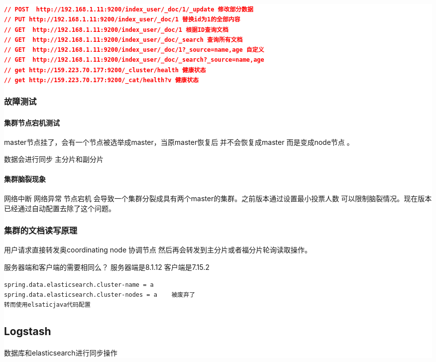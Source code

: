 ```json
// POST  http://192.168.1.11:9200/index_user/_doc/1/_update 修改部分数据
// PUT http://192.168.1.11:9200/index_user/_doc/1 替换id为1的全部内容
// GET  http://192.168.1.11:9200/index_user/_doc/1 根据ID查询文档
// GET  http://192.168.1.11:9200/index_user/_doc/_search 查询所有文档
// GET  http://192.168.1.11:9200/index_user/_doc/1?_source=name,age 自定义
// GET  http://192.168.1.11:9200/index_user/_doc/_search?_source=name,age
// get http://159.223.70.177:9200/_cluster/health 健康状态
// get http://159.223.70.177:9200/_cat/health?v 健康状态
```



### 故障测试

#### 集群节点宕机测试

master节点挂了，会有一个节点被选举成master，当原master恢复后 并不会恢复成master 而是变成node节点 。

数据会进行同步 主分片和副分片

#### 集群脑裂现象

网络中断 网络异常 节点宕机 会导致一个集群分裂成具有两个master的集群。之前版本通过设置最小投票人数 可以限制脑裂情况。现在版本已经通过自动配置去除了这个问题。

### 集群的文档读写原理

用户请求直接转发奥coordinating node 协调节点 然后再会转发到主分片或者福分片轮询读取操作。

服务器端和客户端的需要相同么？ 服务器端是8.1.12 客户端是7.15.2

```properties
spring.data.elasticsearch.cluster-name = a
spring.data.elasticsearch.cluster-nodes = a    被废弃了
转而使用elsaticjava代码配置
```

## Logstash

数据库和elasticsearch进行同步操作
